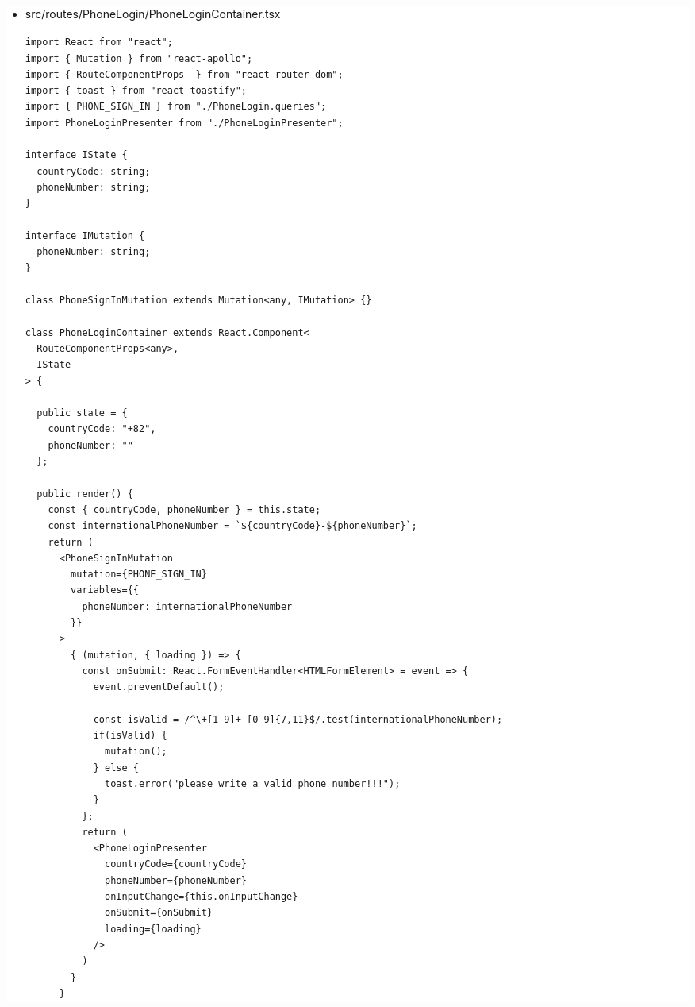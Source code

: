   ```json
  ```

- src/routes/PhoneLogin/PhoneLoginContainer.tsx
  ```tsx
  import React from "react";
  import { Mutation } from "react-apollo";
  import { RouteComponentProps  } from "react-router-dom";
  import { toast } from "react-toastify";
  import { PHONE_SIGN_IN } from "./PhoneLogin.queries";
  import PhoneLoginPresenter from "./PhoneLoginPresenter";
  
  interface IState {
    countryCode: string;
    phoneNumber: string;
  }
  
  interface IMutation {
    phoneNumber: string;
  }
  
  class PhoneSignInMutation extends Mutation<any, IMutation> {}
  
  class PhoneLoginContainer extends React.Component<
    RouteComponentProps<any>,
    IState
  > {
  
    public state = {
      countryCode: "+82",
      phoneNumber: ""
    };
  
    public render() {
      const { countryCode, phoneNumber } = this.state;
      const internationalPhoneNumber = `${countryCode}-${phoneNumber}`;
      return (
        <PhoneSignInMutation
          mutation={PHONE_SIGN_IN}
          variables={{
            phoneNumber: internationalPhoneNumber
          }}
        >
          { (mutation, { loading }) => {
            const onSubmit: React.FormEventHandler<HTMLFormElement> = event => {
              event.preventDefault();
  
              const isValid = /^\+[1-9]+-[0-9]{7,11}$/.test(internationalPhoneNumber);
              if(isValid) {
                mutation();
              } else {
                toast.error("please write a valid phone number!!!");
              }
            };
            return (
              <PhoneLoginPresenter
                countryCode={countryCode}
                phoneNumber={phoneNumber}
                onInputChange={this.onInputChange}
                onSubmit={onSubmit}
                loading={loading}
              />
            )
          }
        }
  ```